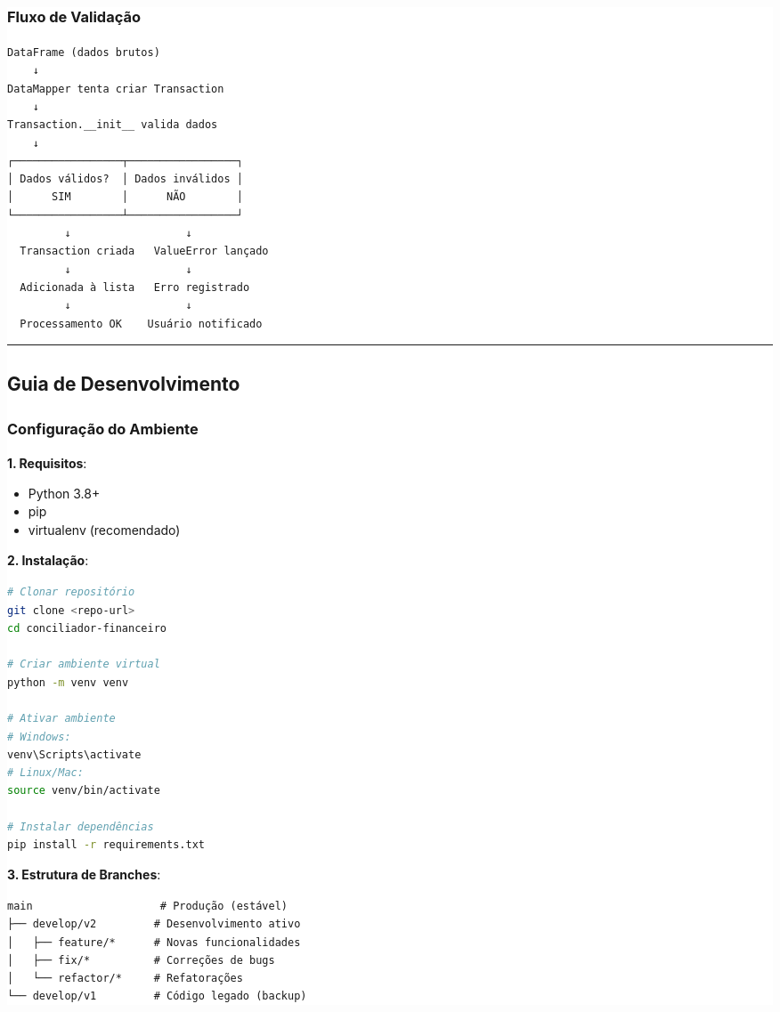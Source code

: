 
### Fluxo de Validação

```
DataFrame (dados brutos)
    ↓
DataMapper tenta criar Transaction
    ↓
Transaction.__init__ valida dados
    ↓
┌─────────────────┬─────────────────┐
│ Dados válidos?  │ Dados inválidos │
│      SIM        │      NÃO        │
└─────────────────┴─────────────────┘
         ↓                  ↓
  Transaction criada   ValueError lançado
         ↓                  ↓
  Adicionada à lista   Erro registrado
         ↓                  ↓
  Processamento OK    Usuário notificado
```

---

## Guia de Desenvolvimento

### Configuração do Ambiente

**1. Requisitos**:
- Python 3.8+
- pip
- virtualenv (recomendado)

**2. Instalação**:
```bash
# Clonar repositório
git clone <repo-url>
cd conciliador-financeiro

# Criar ambiente virtual
python -m venv venv

# Ativar ambiente
# Windows:
venv\Scripts\activate
# Linux/Mac:
source venv/bin/activate

# Instalar dependências
pip install -r requirements.txt
```

**3. Estrutura de Branches**:
```
main                    # Produção (estável)
├── develop/v2         # Desenvolvimento ativo
│   ├── feature/*      # Novas funcionalidades
│   ├── fix/*          # Correções de bugs
│   └── refactor/*     # Refatorações
└── develop/v1         # Código legado (backup)
```
